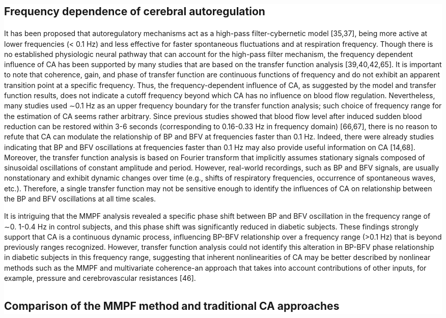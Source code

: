 ## Frequency dependence of cerebral autoregulation

It has been proposed that autoregulatory mechanisms act as a high-pass filter-cybernetic model [35,37], being more active at lower frequencies (< 0.1 Hz) and less effective for faster spontaneous fluctuations and at respiration frequency. Though there is no established physiologic neural pathway that can account for the high-pass filter mechanism, the frequency dependent influence of CA has been supported by many studies that are based on the transfer function analysis [39,40,42,65]. It is important to note that coherence, gain, and phase of transfer function are continuous functions of frequency and do not exhibit an apparent transition point at a specific frequency. Thus, the frequency-dependent influence of CA, as suggested by the model and transfer function results, does not indicate a cutoff frequency beyond which CA has no influence on blood flow regulation. Nevertheless, many studies used ∼0.1 Hz as an upper frequency boundary for the transfer function analysis; such choice of frequency range for the estimation of CA seems rather arbitrary. Since previous studies showed that blood flow level after induced sudden blood reduction can be restored within 3-6 seconds (corresponding to 0.16-0.33 Hz in frequency domain) [66,67], there is no reason to refute that CA can modulate the relationship of BP and BFV at frequencies faster than 0.1 Hz. Indeed, there were already studies indicating that BP and BFV oscillations at frequencies faster than 0.1 Hz may also provide useful information on CA [14,68]. Moreover, the transfer function analysis is based on Fourier transform that implicitly assumes stationary signals composed of sinusoidal oscillations of constant amplitude and period. However, real-world recordings, such as BP and BFV signals, are usually nonstationary and exhibit dynamic changes over time (e.g., shifts of respiratory frequencies, occurrence of spontaneous waves, etc.). Therefore, a single transfer function may not be sensitive enough to identify the influences of CA on relationship between the BP and BFV oscillations at all time scales.

It is intriguing that the MMPF analysis revealed a specific phase shift between BP and BFV oscillation in the frequency range of ∼0. 1-0.4 Hz in control subjects, and this phase shift was significantly reduced in diabetic subjects. These findings strongly support that CA is a continuous dynamic process, influencing BP-BFV relationship over a frequency range (>0.1 Hz) that is beyond previously ranges recognized. However, transfer function analysis could not identify this alteration in BP-BFV phase relationship in diabetic subjects in this frequency range, suggesting that inherent nonlinearities of CA may be better described by nonlinear methods such as the MMPF and multivariate coherence-an approach that takes into account contributions of other inputs, for example, pressure and cerebrovascular resistances [46].

## Comparison of the MMPF method and traditional CA approaches
